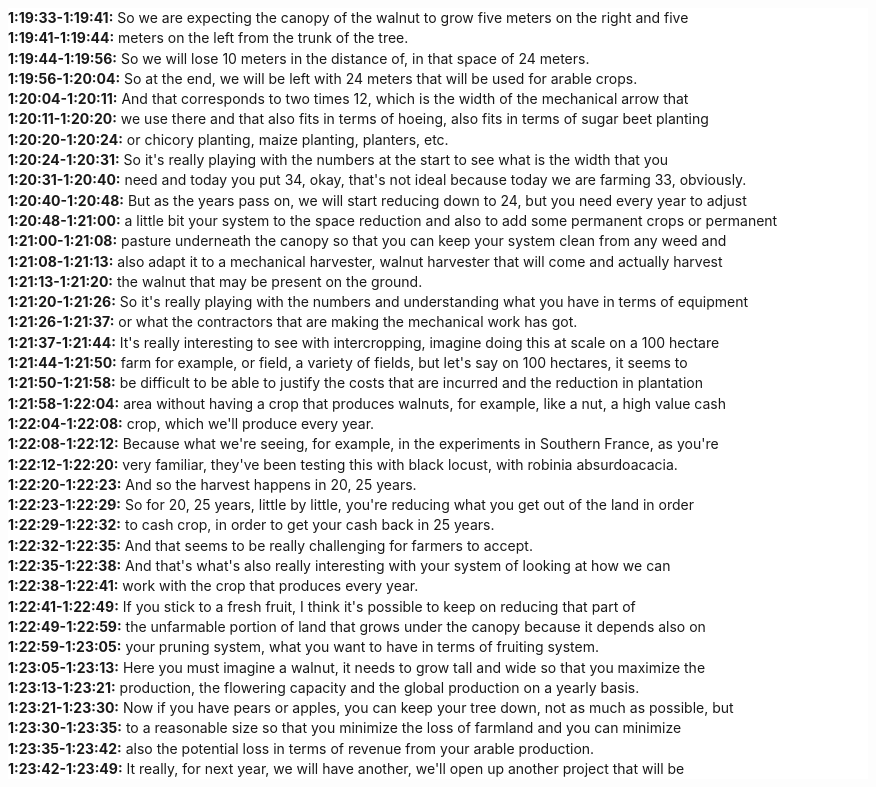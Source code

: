 **1:19:33-1:19:41:**  So we are expecting the canopy of the walnut to grow five meters on the right and five  
**1:19:41-1:19:44:**  meters on the left from the trunk of the tree.  
**1:19:44-1:19:56:**  So we will lose 10 meters in the distance of, in that space of 24 meters.  
**1:19:56-1:20:04:**  So at the end, we will be left with 24 meters that will be used for arable crops.  
**1:20:04-1:20:11:**  And that corresponds to two times 12, which is the width of the mechanical arrow that  
**1:20:11-1:20:20:**  we use there and that also fits in terms of hoeing, also fits in terms of sugar beet planting  
**1:20:20-1:20:24:**  or chicory planting, maize planting, planters, etc.  
**1:20:24-1:20:31:**  So it's really playing with the numbers at the start to see what is the width that you  
**1:20:31-1:20:40:**  need and today you put 34, okay, that's not ideal because today we are farming 33, obviously.  
**1:20:40-1:20:48:**  But as the years pass on, we will start reducing down to 24, but you need every year to adjust  
**1:20:48-1:21:00:**  a little bit your system to the space reduction and also to add some permanent crops or permanent  
**1:21:00-1:21:08:**  pasture underneath the canopy so that you can keep your system clean from any weed and  
**1:21:08-1:21:13:**  also adapt it to a mechanical harvester, walnut harvester that will come and actually harvest  
**1:21:13-1:21:20:**  the walnut that may be present on the ground.  
**1:21:20-1:21:26:**  So it's really playing with the numbers and understanding what you have in terms of equipment  
**1:21:26-1:21:37:**  or what the contractors that are making the mechanical work has got.  
**1:21:37-1:21:44:**  It's really interesting to see with intercropping, imagine doing this at scale on a 100 hectare  
**1:21:44-1:21:50:**  farm for example, or field, a variety of fields, but let's say on 100 hectares, it seems to  
**1:21:50-1:21:58:**  be difficult to be able to justify the costs that are incurred and the reduction in plantation  
**1:21:58-1:22:04:**  area without having a crop that produces walnuts, for example, like a nut, a high value cash  
**1:22:04-1:22:08:**  crop, which we'll produce every year.  
**1:22:08-1:22:12:**  Because what we're seeing, for example, in the experiments in Southern France, as you're  
**1:22:12-1:22:20:**  very familiar, they've been testing this with black locust, with robinia absurdoacacia.  
**1:22:20-1:22:23:**  And so the harvest happens in 20, 25 years.  
**1:22:23-1:22:29:**  So for 20, 25 years, little by little, you're reducing what you get out of the land in order  
**1:22:29-1:22:32:**  to cash crop, in order to get your cash back in 25 years.  
**1:22:32-1:22:35:**  And that seems to be really challenging for farmers to accept.  
**1:22:35-1:22:38:**  And that's what's also really interesting with your system of looking at how we can  
**1:22:38-1:22:41:**  work with the crop that produces every year.  
**1:22:41-1:22:49:**  If you stick to a fresh fruit, I think it's possible to keep on reducing that part of  
**1:22:49-1:22:59:**  the unfarmable portion of land that grows under the canopy because it depends also on  
**1:22:59-1:23:05:**  your pruning system, what you want to have in terms of fruiting system.  
**1:23:05-1:23:13:**  Here you must imagine a walnut, it needs to grow tall and wide so that you maximize the  
**1:23:13-1:23:21:**  production, the flowering capacity and the global production on a yearly basis.  
**1:23:21-1:23:30:**  Now if you have pears or apples, you can keep your tree down, not as much as possible, but  
**1:23:30-1:23:35:**  to a reasonable size so that you minimize the loss of farmland and you can minimize  
**1:23:35-1:23:42:**  also the potential loss in terms of revenue from your arable production.  
**1:23:42-1:23:49:**  It really, for next year, we will have another, we'll open up another project that will be  